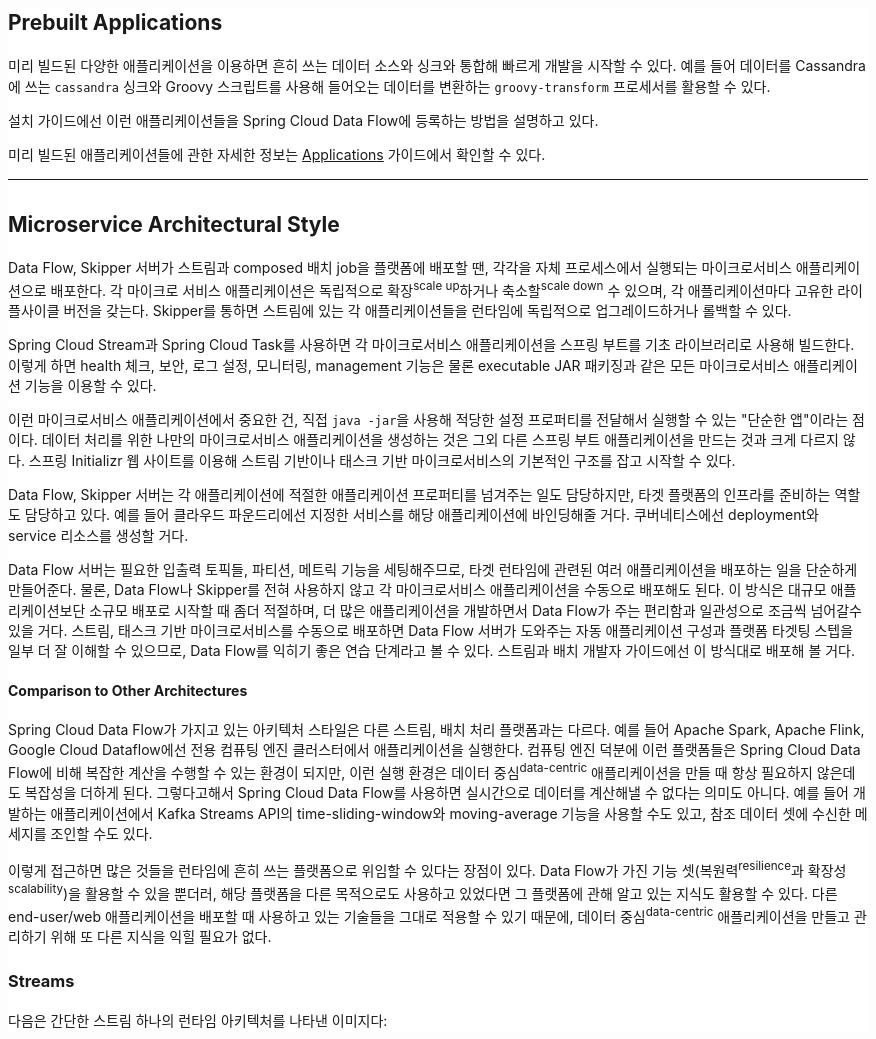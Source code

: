 ## Prebuilt Applications

미리 빌드된 다양한 애플리케이션을 이용하면 흔히 쓰는 데이터 소스와 싱크와 통합해 빠르게 개발을 시작할 수 있다. 예를 들어 데이터를 Cassandra에 쓰는 `cassandra` 싱크와 Groovy 스크립트를 사용해 들어오는 데이터를 변환하는 `groovy-transform` 프로세서를 활용할 수 있다.

설치 가이드에선 이런 애플리케이션들을 Spring Cloud Data Flow에 등록하는 방법을 설명하고 있다.

미리 빌드된 애플리케이션들에 관한 자세한 정보는 [Applications](https://dataflow.spring.io/docs/applications/pre-packaged/) 가이드에서 확인할 수 있다.

---

## Microservice Architectural Style

Data Flow, Skipper 서버가 스트림과 composed 배치 job을 플랫폼에 배포할 땐, 각각을 자체 프로세스에서 실행되는 마이크로서비스 애플리케이션으로 배포한다. 각 마이크로 서비스 애플리케이션은 독립적으로 확장<sup>scale up</sup>하거나 축소할<sup>scale down</sup> 수 있으며, 각 애플리케이션마다 고유한 라이플사이클 버전을 갖는다. Skipper를 통하면 스트림에 있는 각 애플리케이션들을 런타임에 독립적으로 업그레이드하거나 롤백할 수 있다.

Spring Cloud Stream과 Spring Cloud Task를 사용하면 각 마이크로서비스 애플리케이션을 스프링 부트를 기초 라이브러리로 사용해 빌드한다. 이렇게 하면 health 체크, 보안, 로그 설정, 모니터링, management 기능은 물론 executable JAR 패키징과 같은 모든 마이크로서비스 애플리케이션 기능을 이용할 수 있다.

이런 마이크로서비스 애플리케이션에서 중요한 건, 직접 `java -jar`을 사용해 적당한 설정 프로퍼티를 전달해서 실행할 수 있는 "단순한 앱"이라는 점이다. 데이터 처리를 위한 나만의 마이크로서비스 애플리케이션을 생성하는 것은 그외 다른 스프링 부트 애플리케이션을 만드는 것과 크게 다르지 않다. 스프링 Initializr 웹 사이트를 이용해 스트림 기반이나 태스크 기반 마이크로서비스의 기본적인 구조를 잡고 시작할 수 있다.

Data Flow, Skipper 서버는 각 애플리케이션에 적절한 애플리케이션 프로퍼티를 넘겨주는 일도 담당하지만, 타겟 플랫폼의 인프라를 준비하는 역할도 담당하고 있다. 예를 들어 클라우드 파운드리에선 지정한 서비스를 해당 애플리케이션에 바인딩해줄 거다. 쿠버네티스에선 deployment와 service 리소스를 생성할 거다.

Data Flow 서버는 필요한 입출력 토픽들, 파티션, 메트릭 기능을 세팅해주므로, 타겟 런타임에 관련된 여러 애플리케이션을 배포하는 일을 단순하게 만들어준다. 물론, Data Flow나 Skipper를 전혀 사용하지 않고 각 마이크로서비스 애플리케이션을 수동으로 배포해도 된다. 이 방식은 대규모 애플리케이션보단 소규모 배포로 시작할 때 좀더 적절하며, 더 많은 애플리케이션을 개발하면서 Data Flow가 주는 편리함과 일관성으로 조금씩 넘어갈수 있을 거다. 스트림, 태스크 기반 마이크로서비스를 수동으로 배포하면 Data Flow 서버가 도와주는 자동 애플리케이션 구성과 플랫폼 타겟팅 스텝을 일부 더 잘 이해할 수 있으므로,  Data Flow를 익히기 좋은 연습 단계라고 볼 수 있다. 스트림과 배치 개발자 가이드에선 이 방식대로 배포해 볼 거다.

#### Comparison to Other Architectures

Spring Cloud Data Flow가 가지고 있는 아키텍처 스타일은 다른 스트림, 배치 처리 플랫폼과는 다르다. 예를 들어 Apache Spark, Apache Flink, Google Cloud Dataflow에선 전용 컴퓨팅 엔진 클러스터에서 애플리케이션을 실행한다. 컴퓨팅 엔진 덕분에 이런 플랫폼들은 Spring Cloud Data Flow에 비해 복잡한 계산을 수행할 수 있는 환경이 되지만, 이런 실행 환경은 데이터 중심<sup>data-centric</sup> 애플리케이션을 만들 때 항상 필요하지 않은데도 복잡성을 더하게 된다. 그렇다고해서 Spring Cloud Data Flow를 사용하면 실시간으로 데이터를 계산해낼 수 없다는 의미도 아니다. 예를 들어 개발하는 애플리케이션에서 Kafka Streams API의 time-sliding-window와 moving-average 기능을 사용할 수도 있고, 참조 데이터 셋에 수신한 메세지를 조인할 수도 있다.

이렇게 접근하면 많은 것들을 런타임에 흔히 쓰는 플랫폼으로 위임할 수 있다는 장점이 있다. Data Flow가 가진 기능 셋(복원력<sup>resilience</sup>과 확장성<sup>scalability</sup>)을 활용할 수 있을 뿐더러, 해당 플랫폼을 다른 목적으로도 사용하고 있었다면 그 플랫폼에 관해 알고 있는 지식도 활용할 수 있다. 다른 end-user/web 애플리케이션을 배포할 때 사용하고 있는 기술들을 그대로 적용할 수 있기 때문에, 데이터 중심<sup>data-centric</sup> 애플리케이션을 만들고 관리하기 위해 또 다른 지식을 익힐 필요가 없다.

### Streams

다음은 간단한 스트림 하나의 런타임 아키텍처를 나타낸 이미지다:
